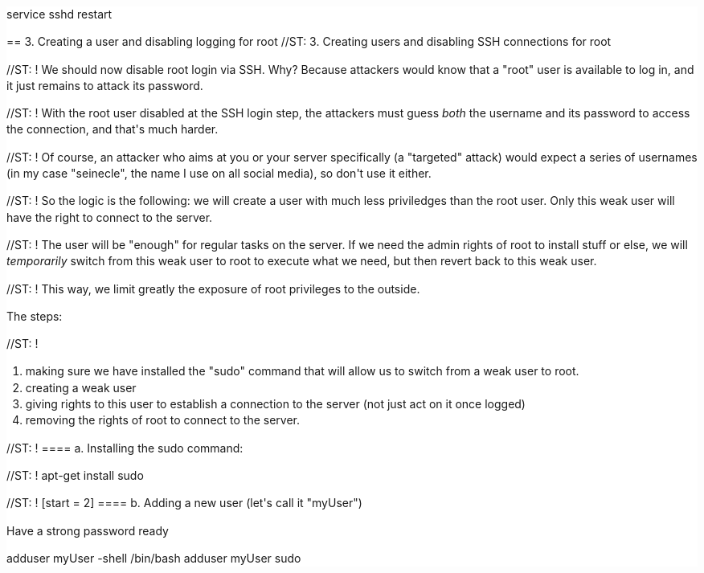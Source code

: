  service sshd restart


== 3. Creating a user and disabling logging for root
//ST: 3. Creating users and disabling SSH connections for root

//ST: !
We should now disable root login via SSH.
Why? Because attackers would know that a "root" user is available to log in, and it just remains to attack its password.

//ST: !
With the root user disabled at the SSH login step, the attackers must guess *both* the username and its password to access the connection, and that's much harder.

//ST: !
Of course, an attacker who aims at you or your server specifically (a "targeted" attack) would expect a series of usernames (in my case "seinecle", the name I use on all social media), so don't use it either.

//ST: !
So the logic is the following: we will create a user with much less priviledges than the root user.
Only this weak user will have the right to connect to the server.

//ST: !
The user will be "enough" for regular tasks on the server.
If we need the admin rights of root to install stuff or else, we will *temporarily* switch from this weak user to root to execute what we need, but then revert back to this weak user.

//ST: !
This way, we limit greatly the exposure of root privileges to the outside.

The steps:

//ST: !
1. making sure we have installed the "sudo" command that will allow us to switch from a weak user to root.
2. creating a weak user
3. giving rights to this user to establish a connection to the server (not just act on it once logged)
4. removing the rights of root to connect to the server.


//ST: !
==== a. Installing the sudo command:

//ST: !
 apt-get install sudo


//ST: !
[start = 2]
==== b. Adding a new user (let's call it "myUser")

Have a strong password ready

 adduser myUser -shell /bin/bash
 adduser myUser sudo
